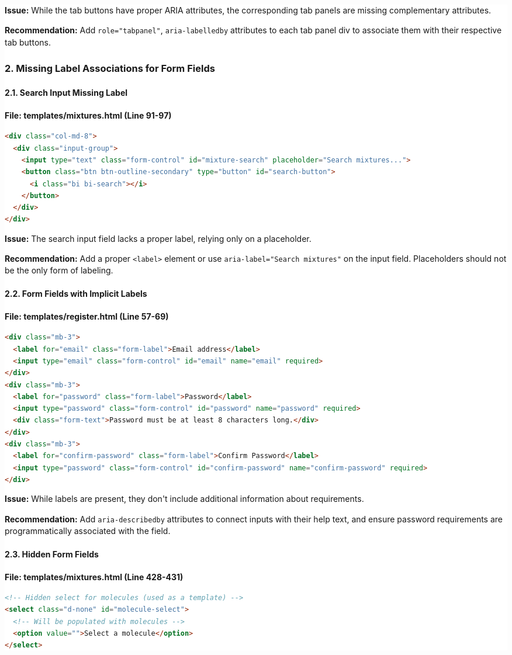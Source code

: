 **Issue:** While the tab buttons have proper ARIA attributes, the corresponding tab panels are missing complementary attributes.

**Recommendation:** Add `role="tabpanel"`, `aria-labelledby` attributes to each tab panel div to associate them with their respective tab buttons.

### 2. Missing Label Associations for Form Fields

#### 2.1. Search Input Missing Label

**File: templates/mixtures.html (Line 91-97)**
```html
<div class="col-md-8">
  <div class="input-group">
    <input type="text" class="form-control" id="mixture-search" placeholder="Search mixtures...">
    <button class="btn btn-outline-secondary" type="button" id="search-button">
      <i class="bi bi-search"></i>
    </button>
  </div>
</div>
```

**Issue:** The search input field lacks a proper label, relying only on a placeholder.

**Recommendation:** Add a proper `<label>` element or use `aria-label="Search mixtures"` on the input field. Placeholders should not be the only form of labeling.

#### 2.2. Form Fields with Implicit Labels

**File: templates/register.html (Line 57-69)**
```html
<div class="mb-3">
  <label for="email" class="form-label">Email address</label>
  <input type="email" class="form-control" id="email" name="email" required>
</div>
<div class="mb-3">
  <label for="password" class="form-label">Password</label>
  <input type="password" class="form-control" id="password" name="password" required>
  <div class="form-text">Password must be at least 8 characters long.</div>
</div>
<div class="mb-3">
  <label for="confirm-password" class="form-label">Confirm Password</label>
  <input type="password" class="form-control" id="confirm-password" name="confirm-password" required>
</div>
```

**Issue:** While labels are present, they don't include additional information about requirements.

**Recommendation:** Add `aria-describedby` attributes to connect inputs with their help text, and ensure password requirements are programmatically associated with the field.

#### 2.3. Hidden Form Fields

**File: templates/mixtures.html (Line 428-431)**
```html
<!-- Hidden select for molecules (used as a template) -->
<select class="d-none" id="molecule-select">
  <!-- Will be populated with molecules -->
  <option value="">Select a molecule</option>
</select>
```
